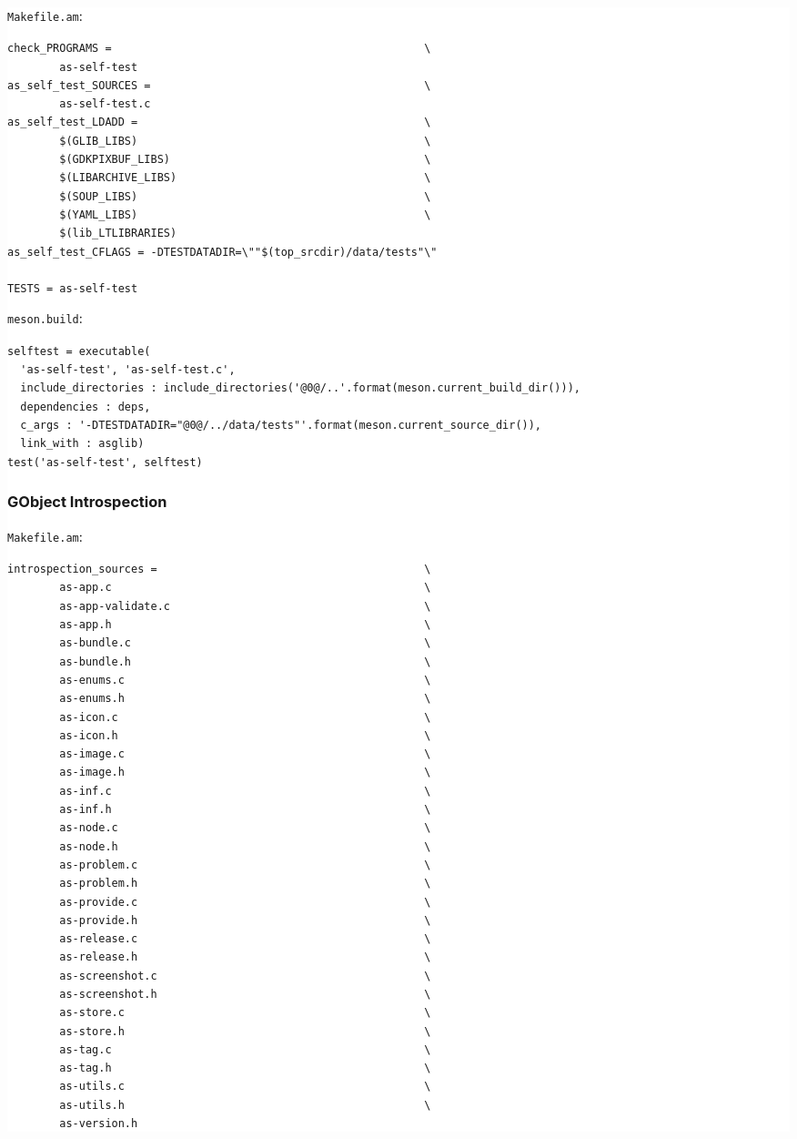 `Makefile.am`:

```make
check_PROGRAMS =                                                \
        as-self-test
as_self_test_SOURCES =                                          \
        as-self-test.c
as_self_test_LDADD =                                            \
        $(GLIB_LIBS)                                            \
        $(GDKPIXBUF_LIBS)                                       \
        $(LIBARCHIVE_LIBS)                                      \
        $(SOUP_LIBS)                                            \
        $(YAML_LIBS)                                            \
        $(lib_LTLIBRARIES)
as_self_test_CFLAGS = -DTESTDATADIR=\""$(top_srcdir)/data/tests"\"

TESTS = as-self-test
```

`meson.build`:

```meson
selftest = executable(
  'as-self-test', 'as-self-test.c',
  include_directories : include_directories('@0@/..'.format(meson.current_build_dir())),
  dependencies : deps,
  c_args : '-DTESTDATADIR="@0@/../data/tests"'.format(meson.current_source_dir()),
  link_with : asglib)
test('as-self-test', selftest)
```

### GObject Introspection

`Makefile.am`:

```make
introspection_sources =                                         \
        as-app.c                                                \
        as-app-validate.c                                       \
        as-app.h                                                \
        as-bundle.c                                             \
        as-bundle.h                                             \
        as-enums.c                                              \
        as-enums.h                                              \
        as-icon.c                                               \
        as-icon.h                                               \
        as-image.c                                              \
        as-image.h                                              \
        as-inf.c                                                \
        as-inf.h                                                \
        as-node.c                                               \
        as-node.h                                               \
        as-problem.c                                            \
        as-problem.h                                            \
        as-provide.c                                            \
        as-provide.h                                            \
        as-release.c                                            \
        as-release.h                                            \
        as-screenshot.c                                         \
        as-screenshot.h                                         \
        as-store.c                                              \
        as-store.h                                              \
        as-tag.c                                                \
        as-tag.h                                                \
        as-utils.c                                              \
        as-utils.h                                              \
        as-version.h
```